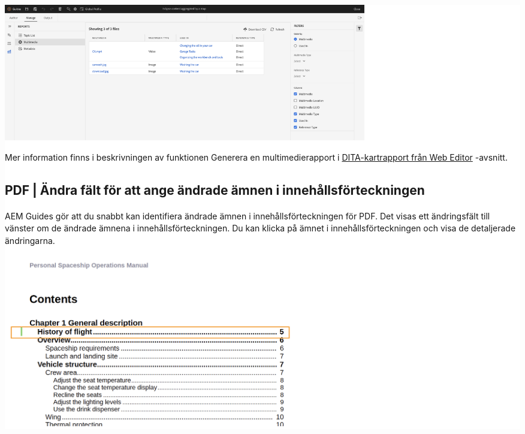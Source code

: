 <img src="assets/web-editor-reports-multimedia.png" alt="multimedierapport" width="600">

Mer information finns i beskrivningen av funktionen Generera en multimedierapport i [DITA-kartrapport från Web Editor](../user-guide/reports-web-editor.md) -avsnitt.

## PDF | Ändra fält för att ange ändrade ämnen i innehållsförteckningen

AEM Guides gör att du snabbt kan identifiera ändrade ämnen i innehållsförteckningen för PDF.  Det visas ett ändringsfält till vänster om de ändrade ämnena i innehållsförteckningen. Du kan klicka på ämnet i innehållsförteckningen och visa de detaljerade ändringarna.

<img src="assets/change-marker-toc.png" alt="Ändra markör i innehållsförteckning " width="500">
